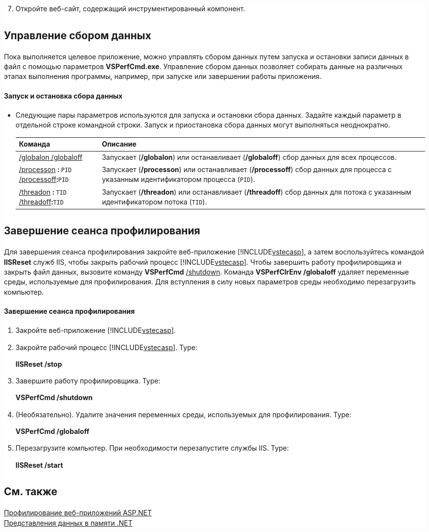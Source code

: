 7.  Откройте веб\-сайт, содержащий инструментированный компонент.  
  
## Управление сбором данных  
 Пока выполняется целевое приложение, можно управлять сбором данных путем запуска и остановки записи данных в файл с помощью параметров **VSPerfCmd.exe**.  Управление сбором данных позволяет собирать данные на различных этапах выполнения программы, например, при запуске или завершении работы приложения.  
  
#### Запуск и остановка сбора данных  
  
-   Следующие пары параметров используются для запуска и остановки сбора данных.  Задайте каждый параметр в отдельной строке командной строки.  Запуск и приостановка сбора данных могут выполняться неоднократно.  
  
    |Команда|Описание|  
    |-------------|--------------|  
    |[\/globalon \/globaloff](../profiling/globalon-and-globaloff.md)|Запускает \(**\/globalon**\) или останавливает \(**\/globaloff**\) сбор данных для всех процессов.|  
    |[\/processon](../profiling/processon-and-processoff.md) **:** `PID` [\/processoff](../profiling/processon-and-processoff.md)**:**`PID`|Запускает \(**\/processon**\) или останавливает \(**\/processoff**\) сбор данных для процесса с указанным идентификатором процесса \(`PID`\).|  
    |[\/threadon](../profiling/threadon-and-threadoff.md) **:** `TID` [\/threadoff](../profiling/threadon-and-threadoff.md)**:**`TID`|Запускает \(**\/threadon**\) или останавливает \(**\/threadoff**\) сбор данных для потока с указанным идентификатором потока \(`TID`\).|  
  
## Завершение сеанса профилирования  
 Для завершения сеанса профилирования закройте веб\-приложение [!INCLUDE[vstecasp](../code-quality/includes/vstecasp_md.md)], а затем воспользуйтесь командой **IISReset** служб IIS, чтобы закрыть рабочий процесс [!INCLUDE[vstecasp](../code-quality/includes/vstecasp_md.md)].  Чтобы завершить работу профилировщика и закрыть файл данных, вызовите команду **VSPerfCmd** [\/shutdown](../profiling/shutdown.md).  Команда **VSPerfClrEnv \/globaloff** удаляет переменные среды, используемые для профилирования.  Для вступления в силу новых параметров среды необходимо перезагрузить компьютер.  
  
#### Завершение сеанса профилирования  
  
1.  Закройте веб\-приложение [!INCLUDE[vstecasp](../code-quality/includes/vstecasp_md.md)].  
  
2.  Закройте рабочий процесс [!INCLUDE[vstecasp](../code-quality/includes/vstecasp_md.md)].  Type:  
  
     **IISReset \/stop**  
  
3.  Завершите работу профилировщика.  Type:  
  
     **VSPerfCmd \/shutdown**  
  
4.  \(Необязательно\).  Удалите значения переменных среды, используемых для профилирования.  Type:  
  
     **VSPerfCmd \/globaloff**  
  
5.  Перезагрузите компьютер.  При необходимости перезапустите службы IIS.  Type:  
  
     **IISReset \/start**  
  
## См. также  
 [Профилирование веб\-приложений ASP.NET](../profiling/command-line-profiling-of-aspnet-web-applications.md)   
 [Представления данных в памяти .NET](../profiling/dotnet-memory-data-views.md)